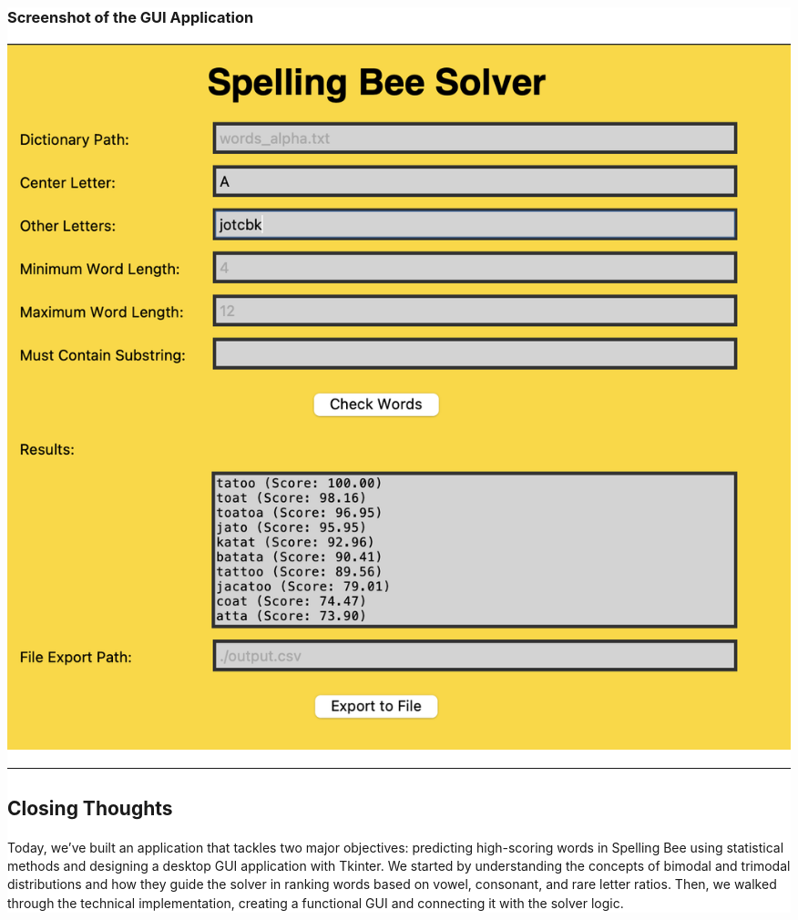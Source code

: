 
### Screenshot of the GUI Application

![GUI Version](/assets/Screenshot%202025-01-25%20at%2021.46.50.png)

---

## Closing Thoughts

Today, we’ve built an application that tackles two major objectives: predicting high-scoring words in Spelling Bee using statistical methods and designing a desktop GUI application with Tkinter. We started by understanding the concepts of bimodal and trimodal distributions and how they guide the solver in ranking words based on vowel, consonant, and rare letter ratios. Then, we walked through the technical implementation, creating a functional GUI and connecting it with the solver logic.
